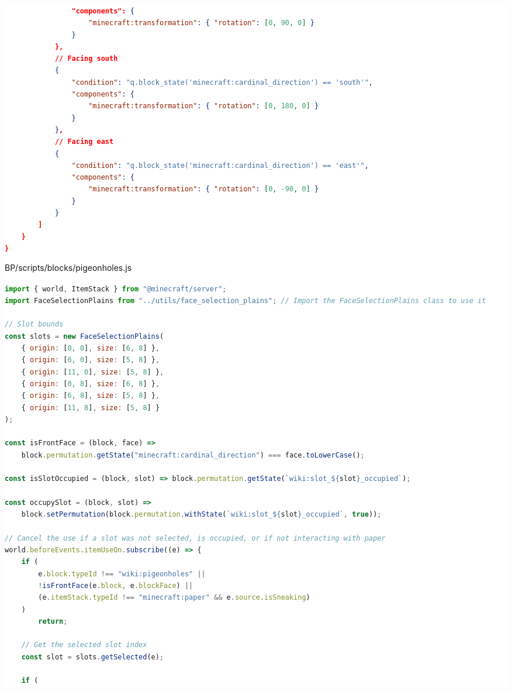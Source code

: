 ```json
                "components": {
                    "minecraft:transformation": { "rotation": [0, 90, 0] }
                }
            },
            // Facing south
            {
                "condition": "q.block_state('minecraft:cardinal_direction') == 'south'",
                "components": {
                    "minecraft:transformation": { "rotation": [0, 180, 0] }
                }
            },
            // Facing east
            {
                "condition": "q.block_state('minecraft:cardinal_direction') == 'east'",
                "components": {
                    "minecraft:transformation": { "rotation": [0, -90, 0] }
                }
            }
        ]
    }
}
```

</Spoiler>

<Spoiler title="Precise Interaction Script">

<CodeHeader>BP/scripts/blocks/pigeonholes.js</CodeHeader>

```js
import { world, ItemStack } from "@minecraft/server";
import FaceSelectionPlains from "../utils/face_selection_plains"; // Import the FaceSelectionPlains class to use it

// Slot bounds
const slots = new FaceSelectionPlains(
    { origin: [0, 0], size: [6, 8] },
    { origin: [6, 0], size: [5, 8] },
    { origin: [11, 0], size: [5, 8] },
    { origin: [0, 8], size: [6, 8] },
    { origin: [6, 8], size: [5, 8] },
    { origin: [11, 8], size: [5, 8] }
);

const isFrontFace = (block, face) =>
    block.permutation.getState("minecraft:cardinal_direction") === face.toLowerCase();

const isSlotOccupied = (block, slot) => block.permutation.getState(`wiki:slot_${slot}_occupied`);

const occupySlot = (block, slot) =>
    block.setPermutation(block.permutation.withState(`wiki:slot_${slot}_occupied`, true));

// Cancel the use if a slot was not selected, is occupied, or if not interacting with paper
world.beforeEvents.itemUseOn.subscribe((e) => {
    if (
        e.block.typeId !== "wiki:pigeonholes" ||
        !isFrontFace(e.block, e.blockFace) ||
        (e.itemStack.typeId !== "minecraft:paper" && e.source.isSneaking)
    )
        return;

    // Get the selected slot index
    const slot = slots.getSelected(e);

    if (
```